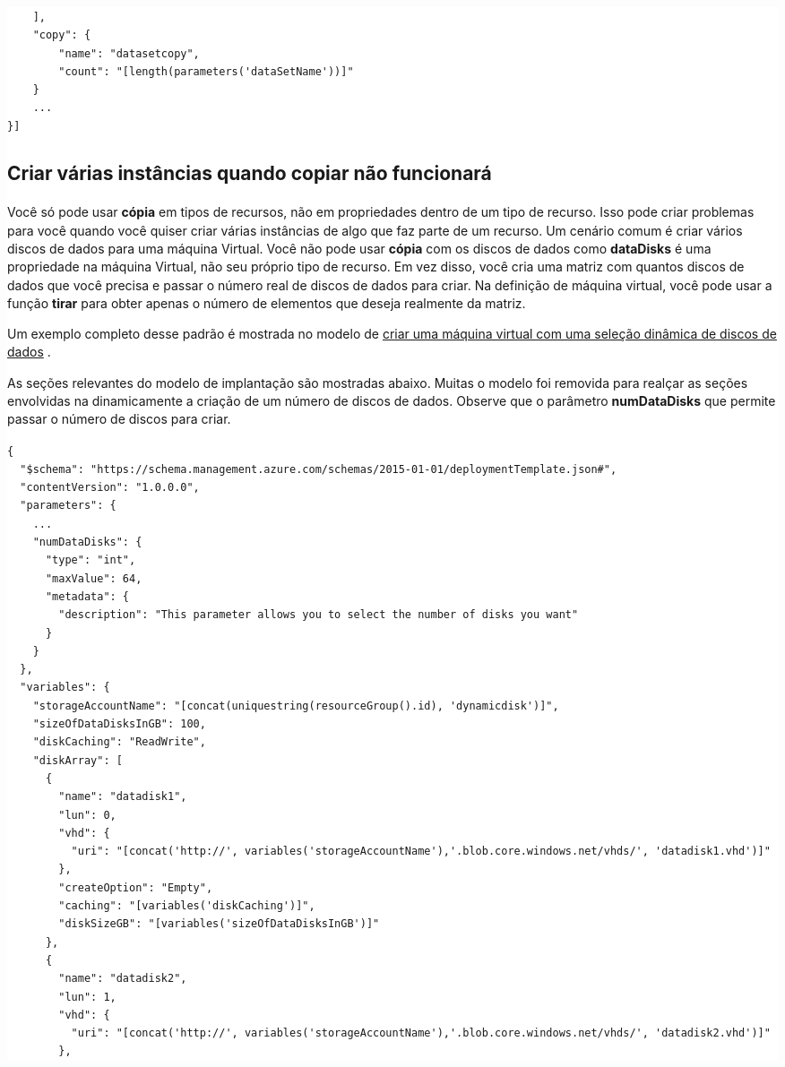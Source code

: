         ],
        "copy": { 
            "name": "datasetcopy", 
            "count": "[length(parameters('dataSetName'))]" 
        } 
        ...
    }]

## <a name="create-multiple-instances-when-copy-wont-work"></a>Criar várias instâncias quando copiar não funcionará

Você só pode usar **cópia** em tipos de recursos, não em propriedades dentro de um tipo de recurso. Isso pode criar problemas para você quando você quiser criar várias instâncias de algo que faz parte de um recurso. Um cenário comum é criar vários discos de dados para uma máquina Virtual. Você não pode usar **cópia** com os discos de dados como **dataDisks** é uma propriedade na máquina Virtual, não seu próprio tipo de recurso. Em vez disso, você cria uma matriz com quantos discos de dados que você precisa e passar o número real de discos de dados para criar. Na definição de máquina virtual, você pode usar a função **tirar** para obter apenas o número de elementos que deseja realmente da matriz.

Um exemplo completo desse padrão é mostrada no modelo de [criar uma máquina virtual com uma seleção dinâmica de discos de dados](https://azure.microsoft.com/documentation/templates/201-vm-dynamic-data-disks-selection/) .

As seções relevantes do modelo de implantação são mostradas abaixo. Muitas o modelo foi removida para realçar as seções envolvidas na dinamicamente a criação de um número de discos de dados. Observe que o parâmetro **numDataDisks** que permite passar o número de discos para criar. 

```
{
  "$schema": "https://schema.management.azure.com/schemas/2015-01-01/deploymentTemplate.json#",
  "contentVersion": "1.0.0.0",
  "parameters": {
    ...
    "numDataDisks": {
      "type": "int",
      "maxValue": 64,
      "metadata": {
        "description": "This parameter allows you to select the number of disks you want"
      }
    }
  },
  "variables": {
    "storageAccountName": "[concat(uniquestring(resourceGroup().id), 'dynamicdisk')]",
    "sizeOfDataDisksInGB": 100,
    "diskCaching": "ReadWrite",
    "diskArray": [
      {
        "name": "datadisk1",
        "lun": 0,
        "vhd": {
          "uri": "[concat('http://', variables('storageAccountName'),'.blob.core.windows.net/vhds/', 'datadisk1.vhd')]"
        },
        "createOption": "Empty",
        "caching": "[variables('diskCaching')]",
        "diskSizeGB": "[variables('sizeOfDataDisksInGB')]"
      },
      {
        "name": "datadisk2",
        "lun": 1,
        "vhd": {
          "uri": "[concat('http://', variables('storageAccountName'),'.blob.core.windows.net/vhds/', 'datadisk2.vhd')]"
        },
```